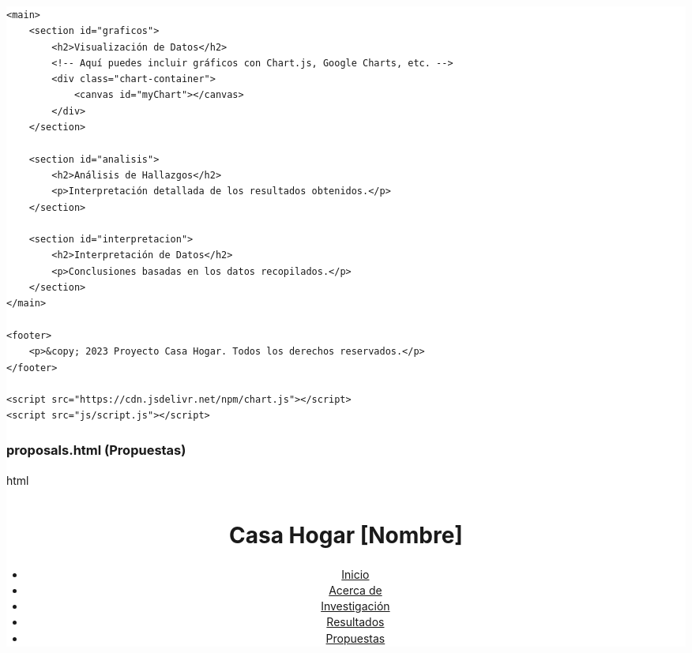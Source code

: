     <main>
        <section id="graficos">
            <h2>Visualización de Datos</h2>
            <!-- Aquí puedes incluir gráficos con Chart.js, Google Charts, etc. -->
            <div class="chart-container">
                <canvas id="myChart"></canvas>
            </div>
        </section>

        <section id="analisis">
            <h2>Análisis de Hallazgos</h2>
            <p>Interpretación detallada de los resultados obtenidos.</p>
        </section>

        <section id="interpretacion">
            <h2>Interpretación de Datos</h2>
            <p>Conclusiones basadas en los datos recopilados.</p>
        </section>
    </main>

    <footer>
        <p>&copy; 2023 Proyecto Casa Hogar. Todos los derechos reservados.</p>
    </footer>

    <script src="https://cdn.jsdelivr.net/npm/chart.js"></script>
    <script src="js/script.js"></script>
</body>
</html>


### proposals.html (Propuestas)
html
<!DOCTYPE html>
<html lang="es">
<head>
    <meta charset="UTF-8">
    <meta name="viewport" content="width=device-width, initial-scale=1.0">
    <title>Casa Hogar - Propuestas</title>
    <link rel="stylesheet" href="css/styles.css">
</head>
<body>
    <header>
        <h1>Casa Hogar [Nombre]</h1>
        <nav>
            <ul>
                <li><a href="index.html">Inicio</a></li>
                <li><a href="about.html">Acerca de</a></li>
                <li><a href="research.html">Investigación</a></li>
                <li><a href="results.html">Resultados</a></li>
                <li><a href="proposals.html">Propuestas</a></li>
            </ul>
        </nav>
    </header>
